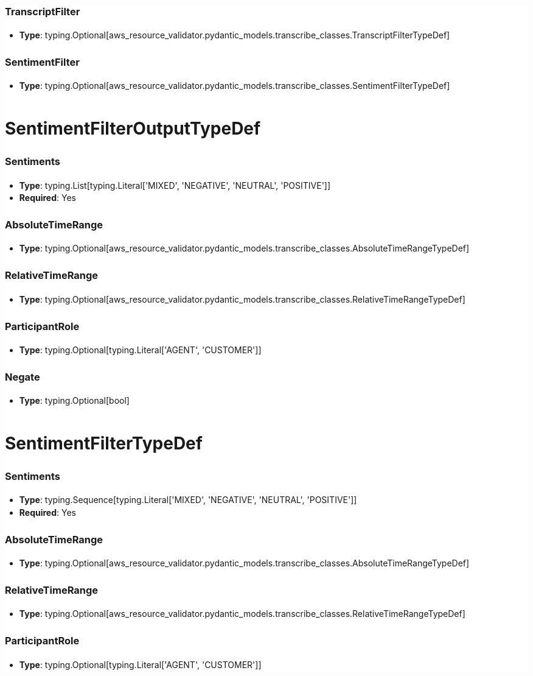 ### TranscriptFilter
- **Type**: typing.Optional[aws_resource_validator.pydantic_models.transcribe_classes.TranscriptFilterTypeDef]

### SentimentFilter
- **Type**: typing.Optional[aws_resource_validator.pydantic_models.transcribe_classes.SentimentFilterTypeDef]


# SentimentFilterOutputTypeDef

### Sentiments
- **Type**: typing.List[typing.Literal['MIXED', 'NEGATIVE', 'NEUTRAL', 'POSITIVE']]
- **Required**: Yes

### AbsoluteTimeRange
- **Type**: typing.Optional[aws_resource_validator.pydantic_models.transcribe_classes.AbsoluteTimeRangeTypeDef]

### RelativeTimeRange
- **Type**: typing.Optional[aws_resource_validator.pydantic_models.transcribe_classes.RelativeTimeRangeTypeDef]

### ParticipantRole
- **Type**: typing.Optional[typing.Literal['AGENT', 'CUSTOMER']]

### Negate
- **Type**: typing.Optional[bool]


# SentimentFilterTypeDef

### Sentiments
- **Type**: typing.Sequence[typing.Literal['MIXED', 'NEGATIVE', 'NEUTRAL', 'POSITIVE']]
- **Required**: Yes

### AbsoluteTimeRange
- **Type**: typing.Optional[aws_resource_validator.pydantic_models.transcribe_classes.AbsoluteTimeRangeTypeDef]

### RelativeTimeRange
- **Type**: typing.Optional[aws_resource_validator.pydantic_models.transcribe_classes.RelativeTimeRangeTypeDef]

### ParticipantRole
- **Type**: typing.Optional[typing.Literal['AGENT', 'CUSTOMER']]
